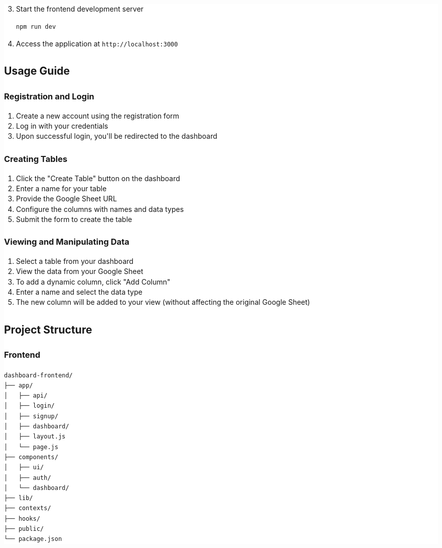 3. Start the frontend development server
   ```bash
   npm run dev
   ```

4. Access the application at `http://localhost:3000`

## Usage Guide

### Registration and Login
1. Create a new account using the registration form
2. Log in with your credentials
3. Upon successful login, you'll be redirected to the dashboard

### Creating Tables
1. Click the "Create Table" button on the dashboard
2. Enter a name for your table
3. Provide the Google Sheet URL
4. Configure the columns with names and data types
5. Submit the form to create the table

### Viewing and Manipulating Data
1. Select a table from your dashboard
2. View the data from your Google Sheet
3. To add a dynamic column, click "Add Column"
4. Enter a name and select the data type
5. The new column will be added to your view (without affecting the original Google Sheet)

## Project Structure

### Frontend
```
dashboard-frontend/
├── app/
│   ├── api/
│   ├── login/
│   ├── signup/
│   ├── dashboard/
│   ├── layout.js
│   └── page.js
├── components/
│   ├── ui/
│   ├── auth/
│   └── dashboard/
├── lib/
├── contexts/
├── hooks/
├── public/
└── package.json
```
